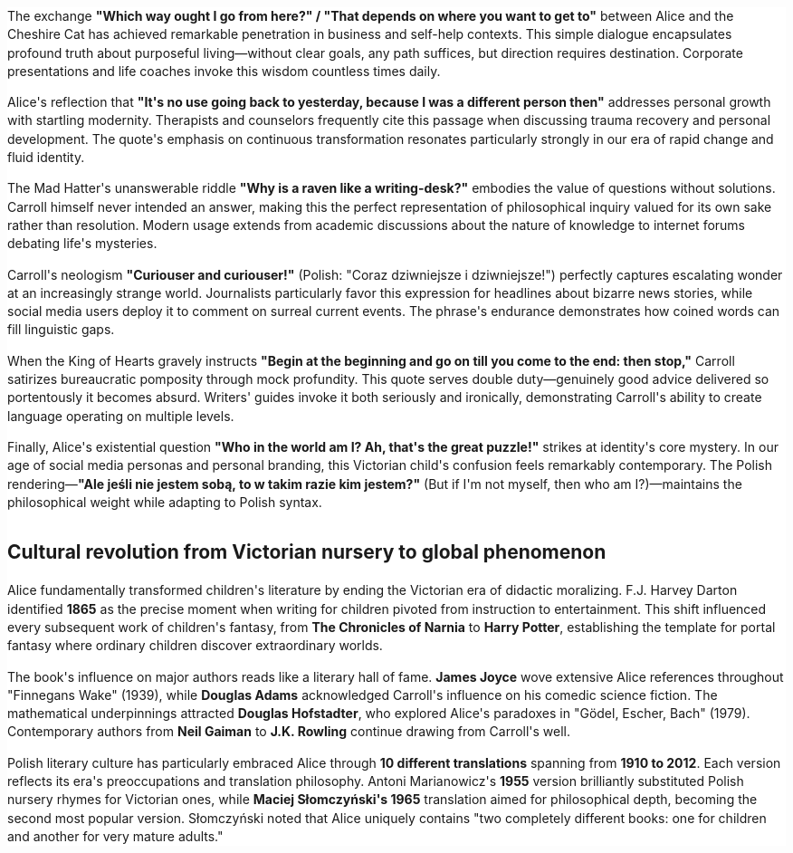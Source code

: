 The exchange **"Which way ought I go from here?" / "That depends on where you want to get to"** between Alice and the Cheshire Cat has achieved remarkable penetration in business and self-help contexts. This simple dialogue encapsulates profound truth about purposeful living—without clear goals, any path suffices, but direction requires destination. Corporate presentations and life coaches invoke this wisdom countless times daily.

Alice's reflection that **"It's no use going back to yesterday, because I was a different person then"** addresses personal growth with startling modernity. Therapists and counselors frequently cite this passage when discussing trauma recovery and personal development. The quote's emphasis on continuous transformation resonates particularly strongly in our era of rapid change and fluid identity.

The Mad Hatter's unanswerable riddle **"Why is a raven like a writing-desk?"** embodies the value of questions without solutions. Carroll himself never intended an answer, making this the perfect representation of philosophical inquiry valued for its own sake rather than resolution. Modern usage extends from academic discussions about the nature of knowledge to internet forums debating life's mysteries.

Carroll's neologism **"Curiouser and curiouser!"** (Polish: "Coraz dziwniejsze i dziwniejsze!") perfectly captures escalating wonder at an increasingly strange world. Journalists particularly favor this expression for headlines about bizarre news stories, while social media users deploy it to comment on surreal current events. The phrase's endurance demonstrates how coined words can fill linguistic gaps.

When the King of Hearts gravely instructs **"Begin at the beginning and go on till you come to the end: then stop,"** Carroll satirizes bureaucratic pomposity through mock profundity. This quote serves double duty—genuinely good advice delivered so portentously it becomes absurd. Writers' guides invoke it both seriously and ironically, demonstrating Carroll's ability to create language operating on multiple levels.

Finally, Alice's existential question **"Who in the world am I? Ah, that's the great puzzle!"** strikes at identity's core mystery. In our age of social media personas and personal branding, this Victorian child's confusion feels remarkably contemporary. The Polish rendering—**"Ale jeśli nie jestem sobą, to w takim razie kim jestem?"** (But if I'm not myself, then who am I?)—maintains the philosophical weight while adapting to Polish syntax.

## Cultural revolution from Victorian nursery to global phenomenon

Alice fundamentally transformed children's literature by ending the Victorian era of didactic moralizing. F.J. Harvey Darton identified **1865** as the precise moment when writing for children pivoted from instruction to entertainment. This shift influenced every subsequent work of children's fantasy, from **The Chronicles of Narnia** to **Harry Potter**, establishing the template for portal fantasy where ordinary children discover extraordinary worlds.

The book's influence on major authors reads like a literary hall of fame. **James Joyce** wove extensive Alice references throughout "Finnegans Wake" (1939), while **Douglas Adams** acknowledged Carroll's influence on his comedic science fiction. The mathematical underpinnings attracted **Douglas Hofstadter**, who explored Alice's paradoxes in "Gödel, Escher, Bach" (1979). Contemporary authors from **Neil Gaiman** to **J.K. Rowling** continue drawing from Carroll's well.

Polish literary culture has particularly embraced Alice through **10 different translations** spanning from **1910 to 2012**. Each version reflects its era's preoccupations and translation philosophy. Antoni Marianowicz's **1955** version brilliantly substituted Polish nursery rhymes for Victorian ones, while **Maciej Słomczyński's 1965** translation aimed for philosophical depth, becoming the second most popular version. Słomczyński noted that Alice uniquely contains "two completely different books: one for children and another for very mature adults."
